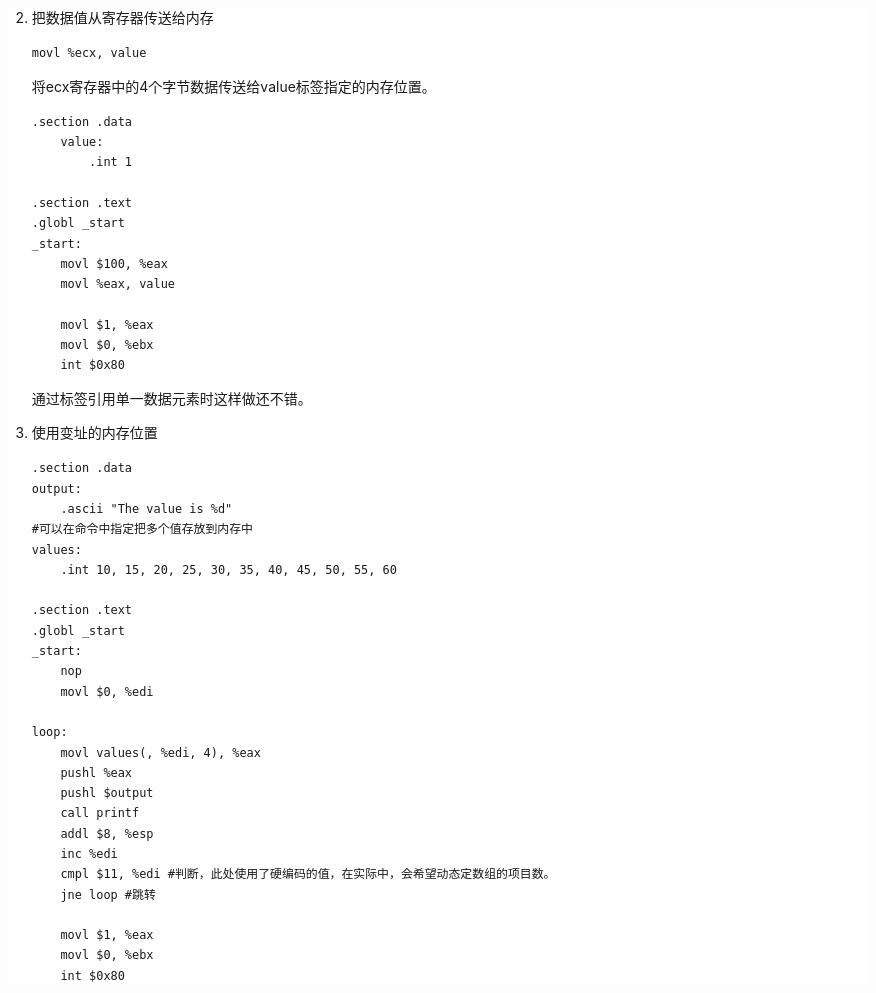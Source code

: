 2. 把数据值从寄存器传送给内存

   ```assembly
   movl %ecx, value
   ```

   将ecx寄存器中的4个字节数据传送给value标签指定的内存位置。

   ```assembly
   .section .data
       value:
           .int 1
   
   .section .text
   .globl _start
   _start:
       movl $100, %eax
       movl %eax, value
   
       movl $1, %eax
       movl $0, %ebx
       int $0x80
   ```

   通过标签引用单一数据元素时这样做还不错。

3. 使用变址的内存位置

   ```assembly
   .section .data
   output:
       .ascii "The value is %d"
   #可以在命令中指定把多个值存放到内存中
   values:
       .int 10, 15, 20, 25, 30, 35, 40, 45, 50, 55, 60
   
   .section .text
   .globl _start
   _start:
       nop 
       movl $0, %edi
   
   loop:
       movl values(, %edi, 4), %eax
       pushl %eax
       pushl $output
       call printf
       addl $8, %esp
       inc %edi
       cmpl $11, %edi #判断，此处使用了硬编码的值，在实际中，会希望动态定数组的项目数。
       jne loop #跳转
       
       movl $1, %eax
       movl $0, %ebx
       int $0x80
   
   ```
